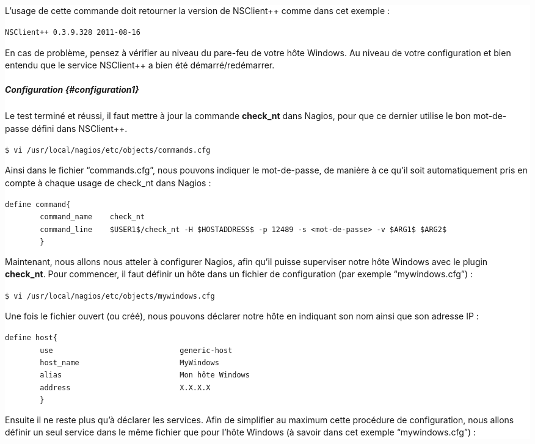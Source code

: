 L’usage de cette commande doit retourner la version de NSClient++ comme
dans cet exemple :

~~~~ {.code}
NSClient++ 0.3.9.328 2011-08-16
~~~~

En cas de problème, pensez à vérifier au niveau du pare-feu de votre
hôte Windows. Au niveau de votre configuration et bien entendu que le
service NSClient++ a bien été démarré/redémarrer.

##### Configuration {#configuration1}

Le test terminé et réussi, il faut mettre à jour la commande
**check\_nt** dans Nagios, pour que ce dernier utilise le bon
mot-de-passe défini dans NSClient++.

~~~~ {.code}
$ vi /usr/local/nagios/etc/objects/commands.cfg
~~~~

Ainsi dans le fichier “commands.cfg”, nous pouvons indiquer le
mot-de-passe, de manière à ce qu’il soit automatiquement pris en compte
à chaque usage de check\_nt dans Nagios :

~~~~ {.file}
define command{
        command_name    check_nt
        command_line    $USER1$/check_nt -H $HOSTADDRESS$ -p 12489 -s <mot-de-passe> -v $ARG1$ $ARG2$
        }
~~~~

Maintenant, nous allons nous atteler à configurer Nagios, afin qu’il
puisse superviser notre hôte Windows avec le plugin **check\_nt**. Pour
commencer, il faut définir un hôte dans un fichier de configuration (par
exemple “mywindows.cfg”) :

~~~~ {.code}
$ vi /usr/local/nagios/etc/objects/mywindows.cfg
~~~~

Une fois le fichier ouvert (ou créé), nous pouvons déclarer notre hôte
en indiquant son nom ainsi que son adresse IP :

~~~~ {.file}
define host{
        use                             generic-host
        host_name                       MyWindows
        alias                           Mon hôte Windows
        address                         X.X.X.X
        }
~~~~

Ensuite il ne reste plus qu’à déclarer les services. Afin de simplifier
au maximum cette procédure de configuration, nous allons définir un seul
service dans le même fichier que pour l’hôte Windows (à savoir dans cet
exemple “mywindows.cfg”) :
